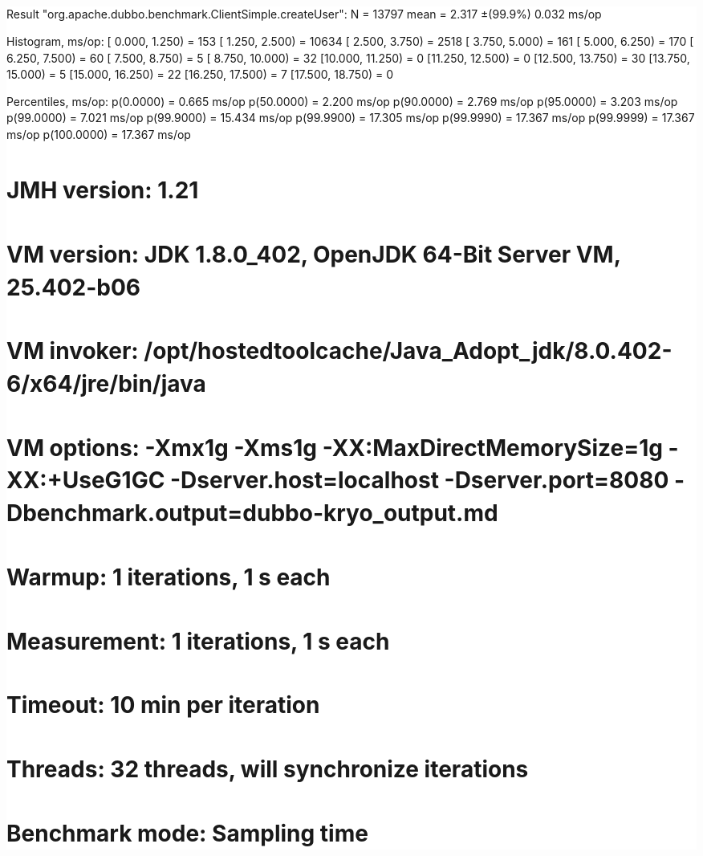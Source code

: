 

Result "org.apache.dubbo.benchmark.ClientSimple.createUser":
  N = 13797
  mean =      2.317 ±(99.9%) 0.032 ms/op

  Histogram, ms/op:
    [ 0.000,  1.250) = 153 
    [ 1.250,  2.500) = 10634 
    [ 2.500,  3.750) = 2518 
    [ 3.750,  5.000) = 161 
    [ 5.000,  6.250) = 170 
    [ 6.250,  7.500) = 60 
    [ 7.500,  8.750) = 5 
    [ 8.750, 10.000) = 32 
    [10.000, 11.250) = 0 
    [11.250, 12.500) = 0 
    [12.500, 13.750) = 30 
    [13.750, 15.000) = 5 
    [15.000, 16.250) = 22 
    [16.250, 17.500) = 7 
    [17.500, 18.750) = 0 

  Percentiles, ms/op:
      p(0.0000) =      0.665 ms/op
     p(50.0000) =      2.200 ms/op
     p(90.0000) =      2.769 ms/op
     p(95.0000) =      3.203 ms/op
     p(99.0000) =      7.021 ms/op
     p(99.9000) =     15.434 ms/op
     p(99.9900) =     17.305 ms/op
     p(99.9990) =     17.367 ms/op
     p(99.9999) =     17.367 ms/op
    p(100.0000) =     17.367 ms/op


# JMH version: 1.21
# VM version: JDK 1.8.0_402, OpenJDK 64-Bit Server VM, 25.402-b06
# VM invoker: /opt/hostedtoolcache/Java_Adopt_jdk/8.0.402-6/x64/jre/bin/java
# VM options: -Xmx1g -Xms1g -XX:MaxDirectMemorySize=1g -XX:+UseG1GC -Dserver.host=localhost -Dserver.port=8080 -Dbenchmark.output=dubbo-kryo_output.md
# Warmup: 1 iterations, 1 s each
# Measurement: 1 iterations, 1 s each
# Timeout: 10 min per iteration
# Threads: 32 threads, will synchronize iterations
# Benchmark mode: Sampling time